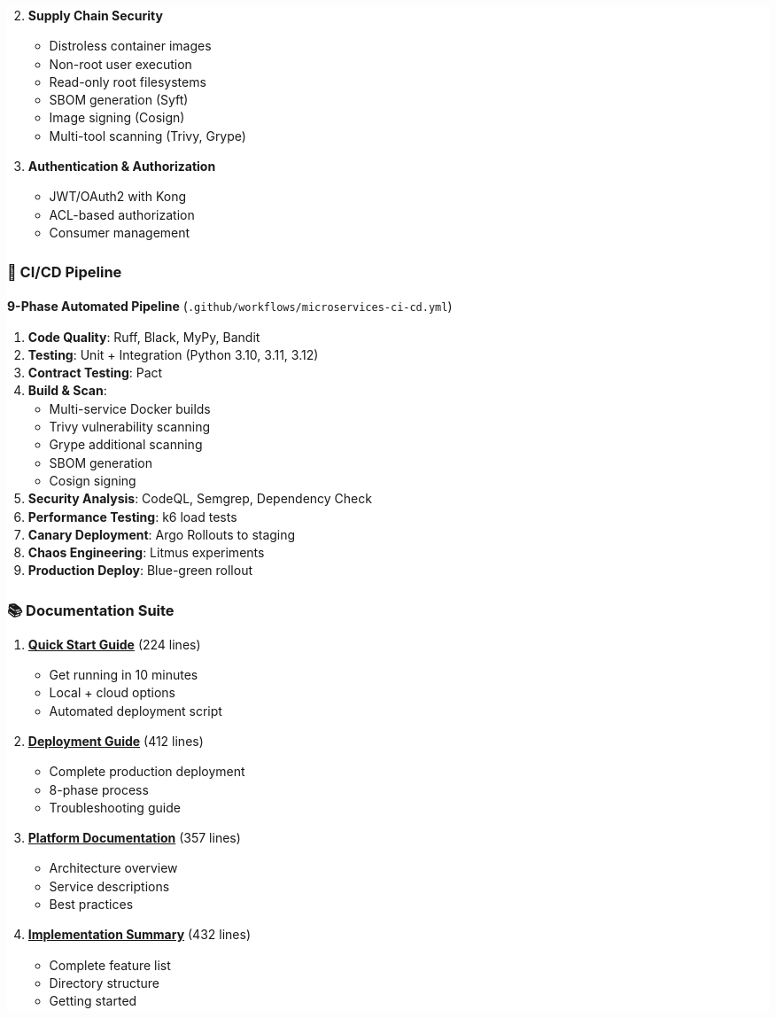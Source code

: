 2. **Supply Chain Security**
   - Distroless container images
   - Non-root user execution
   - Read-only root filesystems
   - SBOM generation (Syft)
   - Image signing (Cosign)
   - Multi-tool scanning (Trivy, Grype)

3. **Authentication & Authorization**
   - JWT/OAuth2 with Kong
   - ACL-based authorization
   - Consumer management

### 🚀 CI/CD Pipeline

**9-Phase Automated Pipeline** (`.github/workflows/microservices-ci-cd.yml`)

1. **Code Quality**: Ruff, Black, MyPy, Bandit
2. **Testing**: Unit + Integration (Python 3.10, 3.11, 3.12)
3. **Contract Testing**: Pact
4. **Build & Scan**: 
   - Multi-service Docker builds
   - Trivy vulnerability scanning
   - Grype additional scanning
   - SBOM generation
   - Cosign signing
5. **Security Analysis**: CodeQL, Semgrep, Dependency Check
6. **Performance Testing**: k6 load tests
7. **Canary Deployment**: Argo Rollouts to staging
8. **Chaos Engineering**: Litmus experiments
9. **Production Deploy**: Blue-green rollout

### 📚 Documentation Suite

1. **[Quick Start Guide](docs/QUICK_START.md)** (224 lines)
   - Get running in 10 minutes
   - Local + cloud options
   - Automated deployment script

2. **[Deployment Guide](docs/DEPLOYMENT_GUIDE.md)** (412 lines)
   - Complete production deployment
   - 8-phase process
   - Troubleshooting guide

3. **[Platform Documentation](docs/MICROSERVICES_PLATFORM.md)** (357 lines)
   - Architecture overview
   - Service descriptions
   - Best practices

4. **[Implementation Summary](MICROSERVICES_IMPLEMENTATION.md)** (432 lines)
   - Complete feature list
   - Directory structure
   - Getting started
